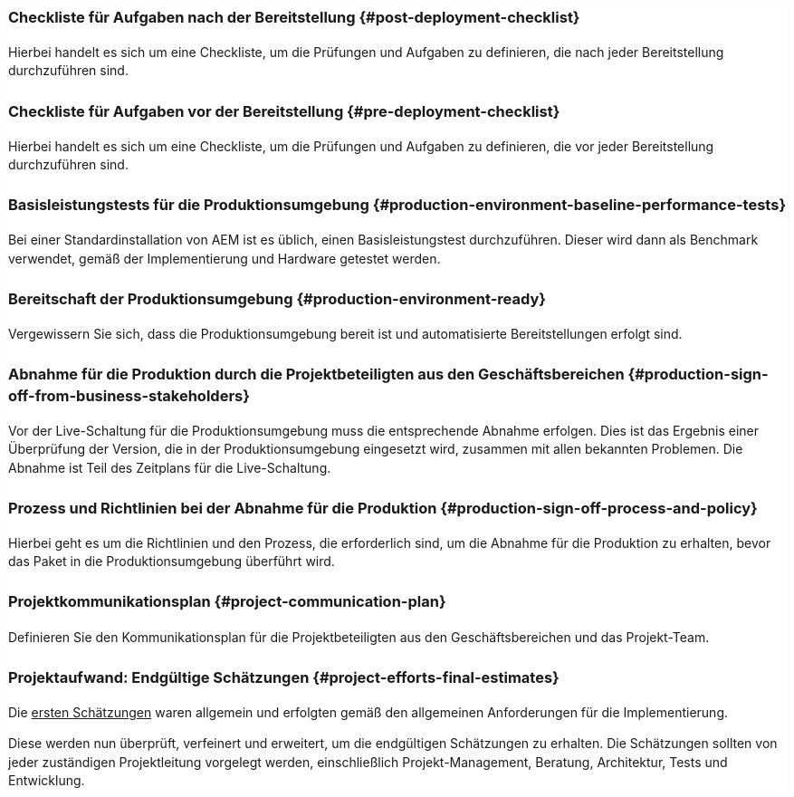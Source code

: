 ### Checkliste für Aufgaben nach der Bereitstellung {#post-deployment-checklist}

Hierbei handelt es sich um eine Checkliste, um die Prüfungen und Aufgaben zu definieren, die nach jeder Bereitstellung durchzuführen sind.

### Checkliste für Aufgaben vor der Bereitstellung {#pre-deployment-checklist}

Hierbei handelt es sich um eine Checkliste, um die Prüfungen und Aufgaben zu definieren, die vor jeder Bereitstellung durchzuführen sind.

### Basisleistungstests für die Produktionsumgebung {#production-environment-baseline-performance-tests}

Bei einer Standardinstallation von AEM ist es üblich, einen Basisleistungstest durchzuführen. Dieser wird dann als Benchmark verwendet, gemäß der Implementierung und Hardware getestet werden.

### Bereitschaft der Produktionsumgebung {#production-environment-ready}

Vergewissern Sie sich, dass die Produktionsumgebung bereit ist und automatisierte Bereitstellungen erfolgt sind.

### Abnahme für die Produktion durch die Projektbeteiligten aus den Geschäftsbereichen {#production-sign-off-from-business-stakeholders}

Vor der Live-Schaltung für die Produktionsumgebung muss die entsprechende Abnahme erfolgen. Dies ist das Ergebnis einer Überprüfung der Version, die in der Produktionsumgebung eingesetzt wird, zusammen mit allen bekannten Problemen. Die Abnahme ist Teil des Zeitplans für die Live-Schaltung.

### Prozess und Richtlinien bei der Abnahme für die Produktion {#production-sign-off-process-and-policy}

Hierbei geht es um die Richtlinien und den Prozess, die erforderlich sind, um die Abnahme für die Produktion zu erhalten, bevor das Paket in die Produktionsumgebung überführt wird.

### Projektkommunikationsplan {#project-communication-plan}

Definieren Sie den Kommunikationsplan für die Projektbeteiligten aus den Geschäftsbereichen und das Projekt-Team.

### Projektaufwand: Endgültige Schätzungen {#project-efforts-final-estimates}

Die [ersten Schätzungen](#project-efforts-initial-estimates) waren allgemein und erfolgten gemäß den allgemeinen Anforderungen für die Implementierung.

Diese werden nun überprüft, verfeinert und erweitert, um die endgültigen Schätzungen zu erhalten. Die Schätzungen sollten von jeder zuständigen Projektleitung vorgelegt werden, einschließlich Projekt-Management, Beratung, Architektur, Tests und Entwicklung.
